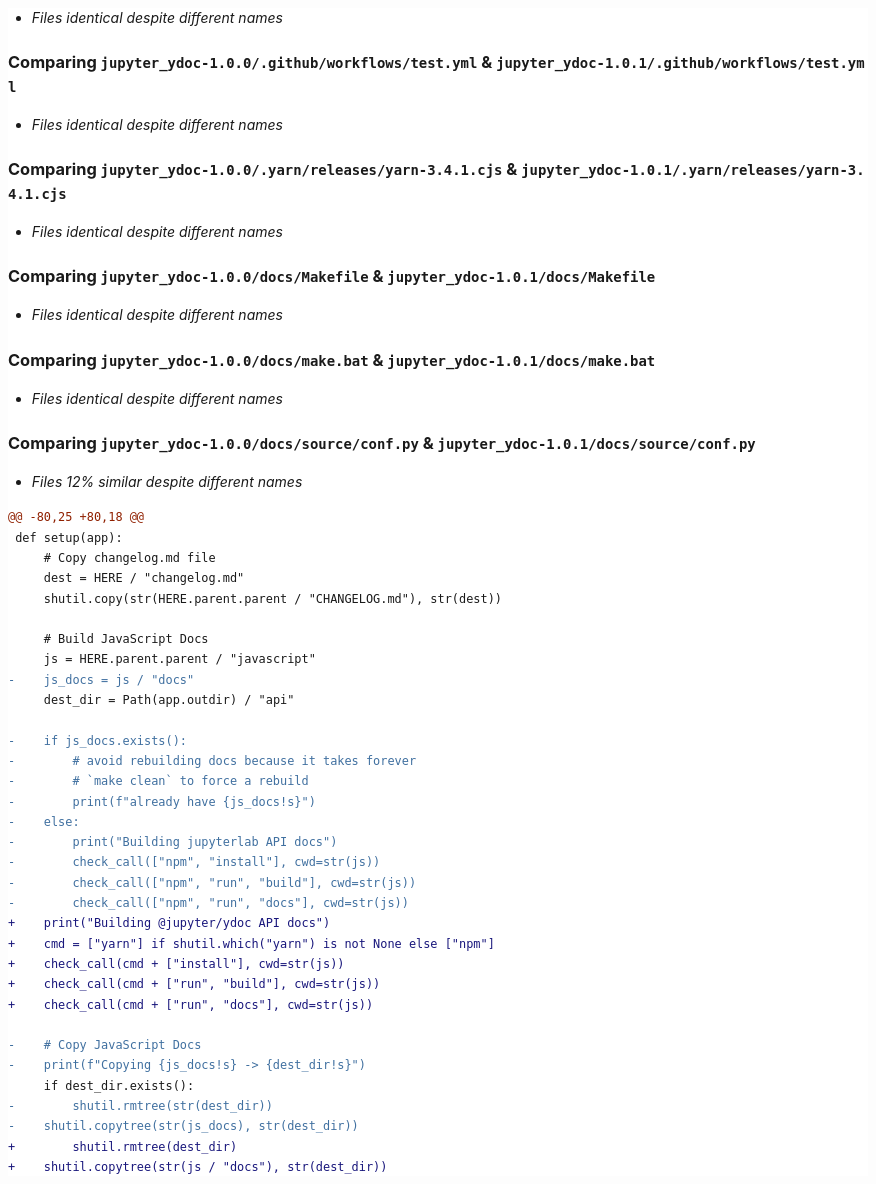  * *Files identical despite different names*

### Comparing `jupyter_ydoc-1.0.0/.github/workflows/test.yml` & `jupyter_ydoc-1.0.1/.github/workflows/test.yml`

 * *Files identical despite different names*

### Comparing `jupyter_ydoc-1.0.0/.yarn/releases/yarn-3.4.1.cjs` & `jupyter_ydoc-1.0.1/.yarn/releases/yarn-3.4.1.cjs`

 * *Files identical despite different names*

### Comparing `jupyter_ydoc-1.0.0/docs/Makefile` & `jupyter_ydoc-1.0.1/docs/Makefile`

 * *Files identical despite different names*

### Comparing `jupyter_ydoc-1.0.0/docs/make.bat` & `jupyter_ydoc-1.0.1/docs/make.bat`

 * *Files identical despite different names*

### Comparing `jupyter_ydoc-1.0.0/docs/source/conf.py` & `jupyter_ydoc-1.0.1/docs/source/conf.py`

 * *Files 12% similar despite different names*

```diff
@@ -80,25 +80,18 @@
 def setup(app):
     # Copy changelog.md file
     dest = HERE / "changelog.md"
     shutil.copy(str(HERE.parent.parent / "CHANGELOG.md"), str(dest))
 
     # Build JavaScript Docs
     js = HERE.parent.parent / "javascript"
-    js_docs = js / "docs"
     dest_dir = Path(app.outdir) / "api"
 
-    if js_docs.exists():
-        # avoid rebuilding docs because it takes forever
-        # `make clean` to force a rebuild
-        print(f"already have {js_docs!s}")
-    else:
-        print("Building jupyterlab API docs")
-        check_call(["npm", "install"], cwd=str(js))
-        check_call(["npm", "run", "build"], cwd=str(js))
-        check_call(["npm", "run", "docs"], cwd=str(js))
+    print("Building @jupyter/ydoc API docs")
+    cmd = ["yarn"] if shutil.which("yarn") is not None else ["npm"]
+    check_call(cmd + ["install"], cwd=str(js))
+    check_call(cmd + ["run", "build"], cwd=str(js))
+    check_call(cmd + ["run", "docs"], cwd=str(js))
 
-    # Copy JavaScript Docs
-    print(f"Copying {js_docs!s} -> {dest_dir!s}")
     if dest_dir.exists():
-        shutil.rmtree(str(dest_dir))
-    shutil.copytree(str(js_docs), str(dest_dir))
+        shutil.rmtree(dest_dir)
+    shutil.copytree(str(js / "docs"), str(dest_dir))
```
